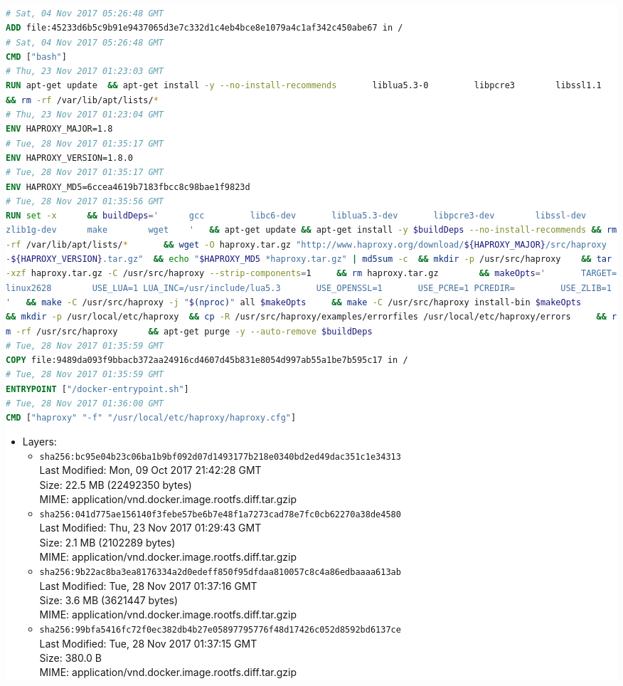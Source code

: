 ```dockerfile
# Sat, 04 Nov 2017 05:26:48 GMT
ADD file:45233d6b5c9b91e9437065d3e7c332d1c4eb4bce8e1079a4c1af342c450abe67 in / 
# Sat, 04 Nov 2017 05:26:48 GMT
CMD ["bash"]
# Thu, 23 Nov 2017 01:23:03 GMT
RUN apt-get update 	&& apt-get install -y --no-install-recommends 		liblua5.3-0 		libpcre3 		libssl1.1 	&& rm -rf /var/lib/apt/lists/*
# Thu, 23 Nov 2017 01:23:04 GMT
ENV HAPROXY_MAJOR=1.8
# Tue, 28 Nov 2017 01:35:17 GMT
ENV HAPROXY_VERSION=1.8.0
# Tue, 28 Nov 2017 01:35:17 GMT
ENV HAPROXY_MD5=6ccea4619b7183fbcc8c98bae1f9823d
# Tue, 28 Nov 2017 01:35:56 GMT
RUN set -x 		&& buildDeps=' 		gcc 		libc6-dev 		liblua5.3-dev 		libpcre3-dev 		libssl-dev 		zlib1g-dev 		make 		wget 	' 	&& apt-get update && apt-get install -y $buildDeps --no-install-recommends && rm -rf /var/lib/apt/lists/* 		&& wget -O haproxy.tar.gz "http://www.haproxy.org/download/${HAPROXY_MAJOR}/src/haproxy-${HAPROXY_VERSION}.tar.gz" 	&& echo "$HAPROXY_MD5 *haproxy.tar.gz" | md5sum -c 	&& mkdir -p /usr/src/haproxy 	&& tar -xzf haproxy.tar.gz -C /usr/src/haproxy --strip-components=1 	&& rm haproxy.tar.gz 		&& makeOpts=' 		TARGET=linux2628 		USE_LUA=1 LUA_INC=/usr/include/lua5.3 		USE_OPENSSL=1 		USE_PCRE=1 PCREDIR= 		USE_ZLIB=1 	' 	&& make -C /usr/src/haproxy -j "$(nproc)" all $makeOpts 	&& make -C /usr/src/haproxy install-bin $makeOpts 		&& mkdir -p /usr/local/etc/haproxy 	&& cp -R /usr/src/haproxy/examples/errorfiles /usr/local/etc/haproxy/errors 	&& rm -rf /usr/src/haproxy 		&& apt-get purge -y --auto-remove $buildDeps
# Tue, 28 Nov 2017 01:35:59 GMT
COPY file:9489da093f9bbacb372aa24916cd4607d45b831e8054d997ab55a1be7b595c17 in / 
# Tue, 28 Nov 2017 01:35:59 GMT
ENTRYPOINT ["/docker-entrypoint.sh"]
# Tue, 28 Nov 2017 01:36:00 GMT
CMD ["haproxy" "-f" "/usr/local/etc/haproxy/haproxy.cfg"]
```

-	Layers:
	-	`sha256:bc95e04b23c06ba1b9bf092d07d1493177b218e0340bd2ed49dac351c1e34313`  
		Last Modified: Mon, 09 Oct 2017 21:42:28 GMT  
		Size: 22.5 MB (22492350 bytes)  
		MIME: application/vnd.docker.image.rootfs.diff.tar.gzip
	-	`sha256:041d775ae156140f3febe57be6b7e48f1a7273cad78e7fc0cb62270a38de4580`  
		Last Modified: Thu, 23 Nov 2017 01:29:43 GMT  
		Size: 2.1 MB (2102289 bytes)  
		MIME: application/vnd.docker.image.rootfs.diff.tar.gzip
	-	`sha256:9b22ac8ba3ea8176334a2d0edeff850f95dfdaa810057c8c4a86edbaaaa613ab`  
		Last Modified: Tue, 28 Nov 2017 01:37:16 GMT  
		Size: 3.6 MB (3621447 bytes)  
		MIME: application/vnd.docker.image.rootfs.diff.tar.gzip
	-	`sha256:99bfa5416fc72f0ec382db4b27e05897795776f48d17426c052d8592bd6137ce`  
		Last Modified: Tue, 28 Nov 2017 01:37:15 GMT  
		Size: 380.0 B  
		MIME: application/vnd.docker.image.rootfs.diff.tar.gzip
